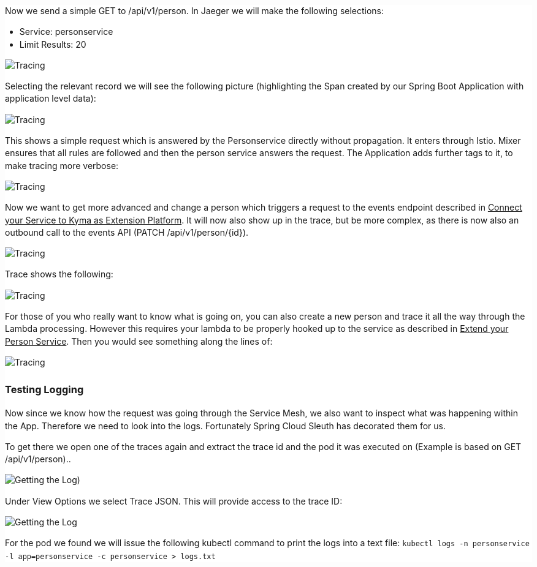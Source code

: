 Now we send a simple GET to /api/v1/person. In Jaeger we will make the following selections:

* Service: personservice
* Limit Results: 20

![Tracing](images/tracing1.png)

Selecting the relevant record we will see the following picture (highlighting the Span created by our Spring Boot Application with application level data):

![Tracing](images/tracing2.png)


This shows a simple request which is answered by the Personservice directly without propagation. It enters through Istio. Mixer ensures that all rules are followed and then the person service answers the request. The Application adds further tags to it, to make tracing more verbose:

![Tracing](images/tracing6.png)

Now we want to get more advanced and change a person which triggers a request to the events endpoint described in [Connect your Service to Kyma as Extension Platform](#connect-your-service-to-kyma-as-extension-platform). It will now also show up in the trace, but be more complex, as there is now also an outbound call to the events API (PATCH /api/v1/person/{id}).

![Tracing](images/tracing4.png)

Trace shows the following:

![Tracing](images/tracing3.png)

For those of you who really want to know what is going on, you can also create a new person and trace it all the way through the Lambda processing. However this requires your lambda to be properly hooked up to the service as described in [Extend your Person Service](#extend-your-person-service). Then you would see something along the lines of:

![Tracing](images/tracing5.png)

### Testing Logging

Now since we know how the request was going through the Service Mesh, we also want to inspect what was happening within the App. Therefore we need to look into the logs. Fortunately Spring Cloud Sleuth has decorated them for us.

To get there we open one of the traces again and extract the trace id and the pod it was executed on (Example is based on GET /api/v1/person)..

![Getting the Log](images/gettingthelog1.png))

Under View Options we select Trace JSON. This will provide access to the trace ID:

![Getting the Log](images/gettingthelog2.png)

For the pod we found we will issue the following kubectl command to print the logs into a text file: `kubectl logs -n personservice -l app=personservice -c personservice > logs.txt`
